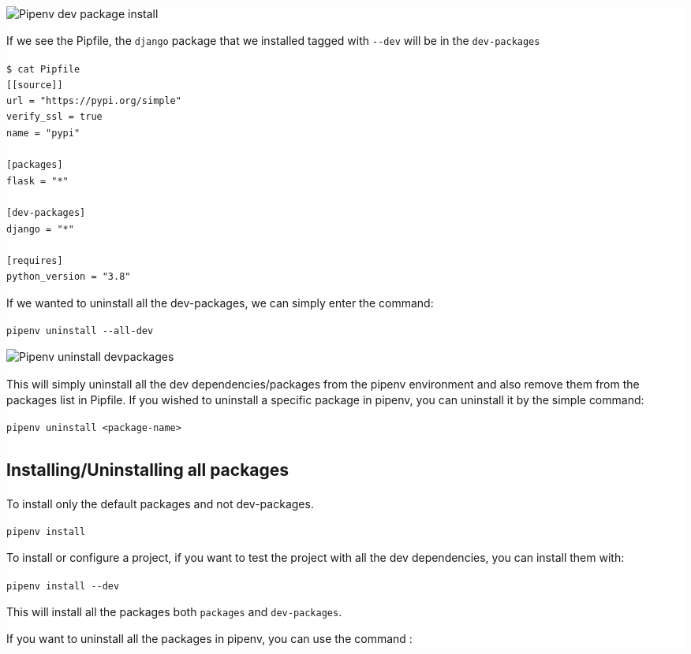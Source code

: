 ![Pipenv dev package install](https://res.cloudinary.com/techstructive-blog/image/upload/v1647194653/blog-media/x5dimgfd2ikm2ercbzhv.png)

If we see the Pipfile, the `django` package that we installed tagged with `--dev` will be in the `dev-packages`

```
$ cat Pipfile
[[source]]
url = "https://pypi.org/simple"
verify_ssl = true
name = "pypi"

[packages]
flask = "*"

[dev-packages]
django = "*"

[requires]
python_version = "3.8"
```

If we wanted to uninstall all the dev-packages, we can simply enter the command:

```
pipenv uninstall --all-dev
```

![Pipenv uninstall devpackages](https://res.cloudinary.com/techstructive-blog/image/upload/v1647261079/blog-media/bg9n7aj6rfxsvdwflnah.gif)

This will simply uninstall all the dev dependencies/packages from the pipenv environment and also remove them from the packages list in Pipfile. If you wished to uninstall a specific package in pipenv, you can uninstall it by the simple command:

```
pipenv uninstall <package-name>
````


## Installing/Uninstalling all packages

To install only the default packages and not dev-packages. 

```
pipenv install 
```

To install or configure a project, if you want to test the project with all the dev dependencies, you can install them with:

```
pipenv install --dev
```

This will install all the packages both `packages` and `dev-packages`. 

If you want to uninstall all the packages in pipenv, you can use the command :
